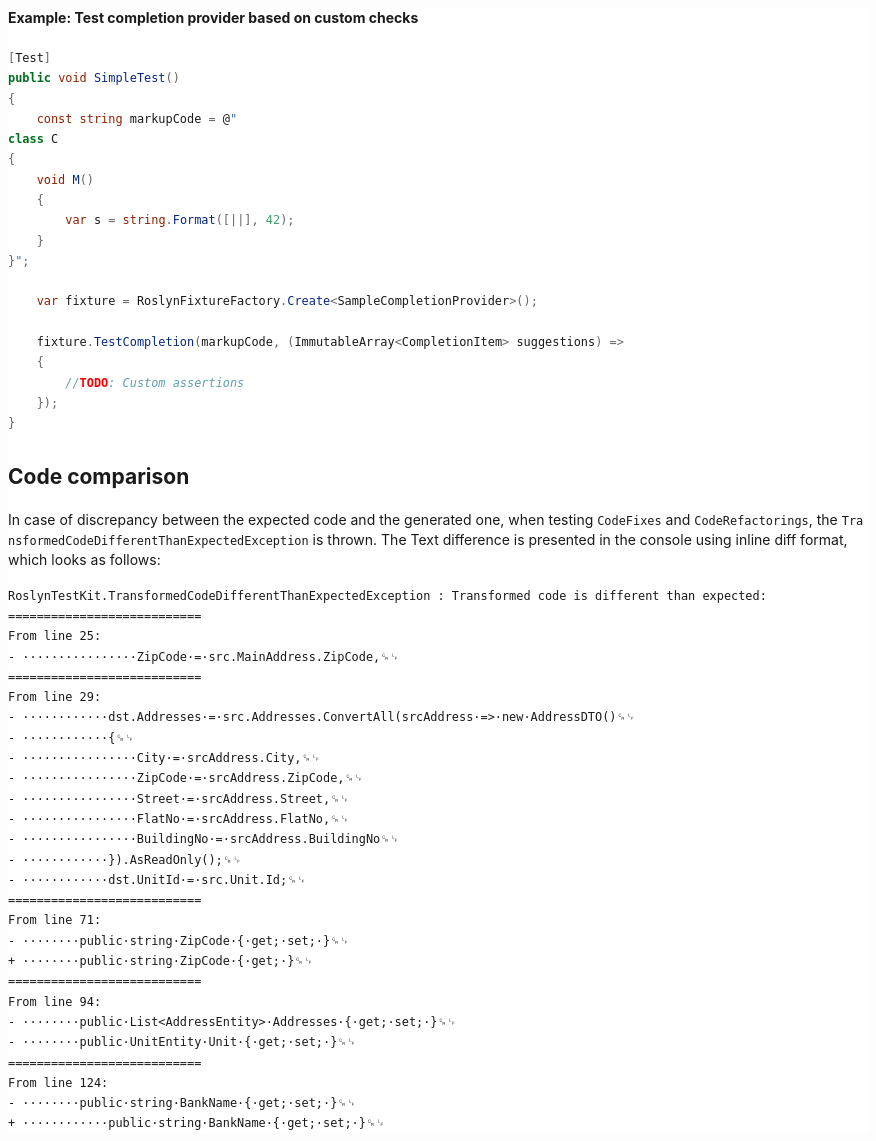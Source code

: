 #### Example: Test completion provider based on custom checks
```csharp
[Test]
public void SimpleTest()
{
    const string markupCode = @"
class C
{
    void M()
    {
        var s = string.Format([||], 42);
    }
}";

    var fixture = RoslynFixtureFactory.Create<SampleCompletionProvider>();

    fixture.TestCompletion(markupCode, (ImmutableArray<CompletionItem> suggestions) =>
    {
        //TODO: Custom assertions
    });
}
```

## Code comparison

In case of discrepancy between the expected code and the generated one, when testing `CodeFixes` and `CodeRefactorings`, the `TransformedCodeDifferentThanExpectedException` is thrown. The Text difference is presented in the console using inline diff format, which looks as follows:

```plaintext
RoslynTestKit.TransformedCodeDifferentThanExpectedException : Transformed code is different than expected:
===========================
From line 25:
- ················ZipCode·=·src.MainAddress.ZipCode,␍␊
===========================
From line 29:
- ············dst.Addresses·=·src.Addresses.ConvertAll(srcAddress·=>·new·AddressDTO()␍␊
- ············{␍␊
- ················City·=·srcAddress.City,␍␊
- ················ZipCode·=·srcAddress.ZipCode,␍␊
- ················Street·=·srcAddress.Street,␍␊
- ················FlatNo·=·srcAddress.FlatNo,␍␊
- ················BuildingNo·=·srcAddress.BuildingNo␍␊
- ············}).AsReadOnly();␍␊
- ············dst.UnitId·=·src.Unit.Id;␍␊
===========================
From line 71:
- ········public·string·ZipCode·{·get;·set;·}␍␊
+ ········public·string·ZipCode·{·get;·}␍␊
===========================
From line 94:
- ········public·List<AddressEntity>·Addresses·{·get;·set;·}␍␊
- ········public·UnitEntity·Unit·{·get;·set;·}␍␊
===========================
From line 124:
- ········public·string·BankName·{·get;·set;·}␍␊
+ ············public·string·BankName·{·get;·set;·}␍␊
```
